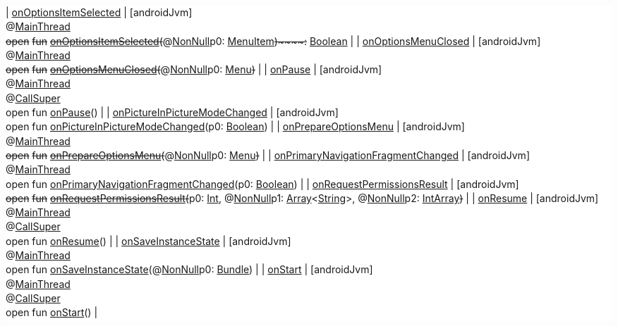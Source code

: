 | [onOptionsItemSelected](../../com.kycdao.android.sdk.ui.progress_screen/-progress-fragment/index.md#1600953310%2FFunctions%2F-912451524) | [androidJvm]<br>@[MainThread](https://developer.android.com/reference/kotlin/androidx/annotation/MainThread.html)<br>~~open~~ ~~fun~~ [~~onOptionsItemSelected~~](../../com.kycdao.android.sdk.ui.progress_screen/-progress-fragment/index.md#1600953310%2FFunctions%2F-912451524)~~(~~@[NonNull](https://developer.android.com/reference/kotlin/androidx/annotation/NonNull.html)p0: [MenuItem](https://developer.android.com/reference/kotlin/android/view/MenuItem.html)~~)~~~~:~~ [Boolean](https://kotlinlang.org/api/latest/jvm/stdlib/kotlin/-boolean/index.html) |
| [onOptionsMenuClosed](../../com.kycdao.android.sdk.ui.progress_screen/-progress-fragment/index.md#1628608206%2FFunctions%2F-912451524) | [androidJvm]<br>@[MainThread](https://developer.android.com/reference/kotlin/androidx/annotation/MainThread.html)<br>~~open~~ ~~fun~~ [~~onOptionsMenuClosed~~](../../com.kycdao.android.sdk.ui.progress_screen/-progress-fragment/index.md#1628608206%2FFunctions%2F-912451524)~~(~~@[NonNull](https://developer.android.com/reference/kotlin/androidx/annotation/NonNull.html)p0: [Menu](https://developer.android.com/reference/kotlin/android/view/Menu.html)~~)~~ |
| [onPause](../../com.kycdao.android.sdk.ui.progress_screen/-progress-fragment/index.md#1282549278%2FFunctions%2F-912451524) | [androidJvm]<br>@[MainThread](https://developer.android.com/reference/kotlin/androidx/annotation/MainThread.html)<br>@[CallSuper](https://developer.android.com/reference/kotlin/androidx/annotation/CallSuper.html)<br>open fun [onPause](../../com.kycdao.android.sdk.ui.progress_screen/-progress-fragment/index.md#1282549278%2FFunctions%2F-912451524)() |
| [onPictureInPictureModeChanged](../../com.kycdao.android.sdk.ui.progress_screen/-progress-fragment/index.md#598686659%2FFunctions%2F-912451524) | [androidJvm]<br>open fun [onPictureInPictureModeChanged](../../com.kycdao.android.sdk.ui.progress_screen/-progress-fragment/index.md#598686659%2FFunctions%2F-912451524)(p0: [Boolean](https://kotlinlang.org/api/latest/jvm/stdlib/kotlin/-boolean/index.html)) |
| [onPrepareOptionsMenu](../../com.kycdao.android.sdk.ui.progress_screen/-progress-fragment/index.md#665402569%2FFunctions%2F-912451524) | [androidJvm]<br>@[MainThread](https://developer.android.com/reference/kotlin/androidx/annotation/MainThread.html)<br>~~open~~ ~~fun~~ [~~onPrepareOptionsMenu~~](../../com.kycdao.android.sdk.ui.progress_screen/-progress-fragment/index.md#665402569%2FFunctions%2F-912451524)~~(~~@[NonNull](https://developer.android.com/reference/kotlin/androidx/annotation/NonNull.html)p0: [Menu](https://developer.android.com/reference/kotlin/android/view/Menu.html)~~)~~ |
| [onPrimaryNavigationFragmentChanged](../../com.kycdao.android.sdk.ui.progress_screen/-progress-fragment/index.md#-383842019%2FFunctions%2F-912451524) | [androidJvm]<br>@[MainThread](https://developer.android.com/reference/kotlin/androidx/annotation/MainThread.html)<br>open fun [onPrimaryNavigationFragmentChanged](../../com.kycdao.android.sdk.ui.progress_screen/-progress-fragment/index.md#-383842019%2FFunctions%2F-912451524)(p0: [Boolean](https://kotlinlang.org/api/latest/jvm/stdlib/kotlin/-boolean/index.html)) |
| [onRequestPermissionsResult](../../com.kycdao.android.sdk.ui.progress_screen/-progress-fragment/index.md#-1097850413%2FFunctions%2F-912451524) | [androidJvm]<br>~~open~~ ~~fun~~ [~~onRequestPermissionsResult~~](../../com.kycdao.android.sdk.ui.progress_screen/-progress-fragment/index.md#-1097850413%2FFunctions%2F-912451524)~~(~~p0: [Int](https://kotlinlang.org/api/latest/jvm/stdlib/kotlin/-int/index.html), @[NonNull](https://developer.android.com/reference/kotlin/androidx/annotation/NonNull.html)p1: [Array](https://kotlinlang.org/api/latest/jvm/stdlib/kotlin/-array/index.html)&lt;[String](https://kotlinlang.org/api/latest/jvm/stdlib/kotlin/-string/index.html)&gt;, @[NonNull](https://developer.android.com/reference/kotlin/androidx/annotation/NonNull.html)p2: [IntArray](https://kotlinlang.org/api/latest/jvm/stdlib/kotlin/-int-array/index.html)~~)~~ |
| [onResume](../../com.kycdao.android.sdk.ui.progress_screen/-progress-fragment/index.md#190464889%2FFunctions%2F-912451524) | [androidJvm]<br>@[MainThread](https://developer.android.com/reference/kotlin/androidx/annotation/MainThread.html)<br>@[CallSuper](https://developer.android.com/reference/kotlin/androidx/annotation/CallSuper.html)<br>open fun [onResume](../../com.kycdao.android.sdk.ui.progress_screen/-progress-fragment/index.md#190464889%2FFunctions%2F-912451524)() |
| [onSaveInstanceState](../../com.kycdao.android.sdk.ui.progress_screen/-progress-fragment/index.md#-1991148640%2FFunctions%2F-912451524) | [androidJvm]<br>@[MainThread](https://developer.android.com/reference/kotlin/androidx/annotation/MainThread.html)<br>open fun [onSaveInstanceState](../../com.kycdao.android.sdk.ui.progress_screen/-progress-fragment/index.md#-1991148640%2FFunctions%2F-912451524)(@[NonNull](https://developer.android.com/reference/kotlin/androidx/annotation/NonNull.html)p0: [Bundle](https://developer.android.com/reference/kotlin/android/os/Bundle.html)) |
| [onStart](../../com.kycdao.android.sdk.ui.progress_screen/-progress-fragment/index.md#1903974706%2FFunctions%2F-912451524) | [androidJvm]<br>@[MainThread](https://developer.android.com/reference/kotlin/androidx/annotation/MainThread.html)<br>@[CallSuper](https://developer.android.com/reference/kotlin/androidx/annotation/CallSuper.html)<br>open fun [onStart](../../com.kycdao.android.sdk.ui.progress_screen/-progress-fragment/index.md#1903974706%2FFunctions%2F-912451524)() |